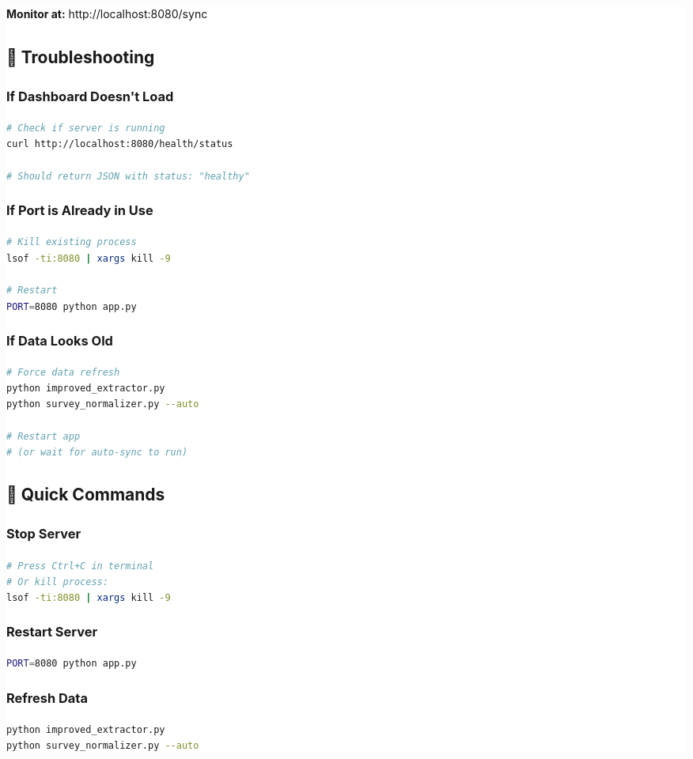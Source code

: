 **Monitor at:** http://localhost:8080/sync

## 🐛 Troubleshooting

### If Dashboard Doesn't Load
```bash
# Check if server is running
curl http://localhost:8080/health/status

# Should return JSON with status: "healthy"
```

### If Port is Already in Use
```bash
# Kill existing process
lsof -ti:8080 | xargs kill -9

# Restart
PORT=8080 python app.py
```

### If Data Looks Old
```bash
# Force data refresh
python improved_extractor.py
python survey_normalizer.py --auto

# Restart app
# (or wait for auto-sync to run)
```

## 📝 Quick Commands

### Stop Server
```bash
# Press Ctrl+C in terminal
# Or kill process:
lsof -ti:8080 | xargs kill -9
```

### Restart Server
```bash
PORT=8080 python app.py
```

### Refresh Data
```bash
python improved_extractor.py
python survey_normalizer.py --auto
```
